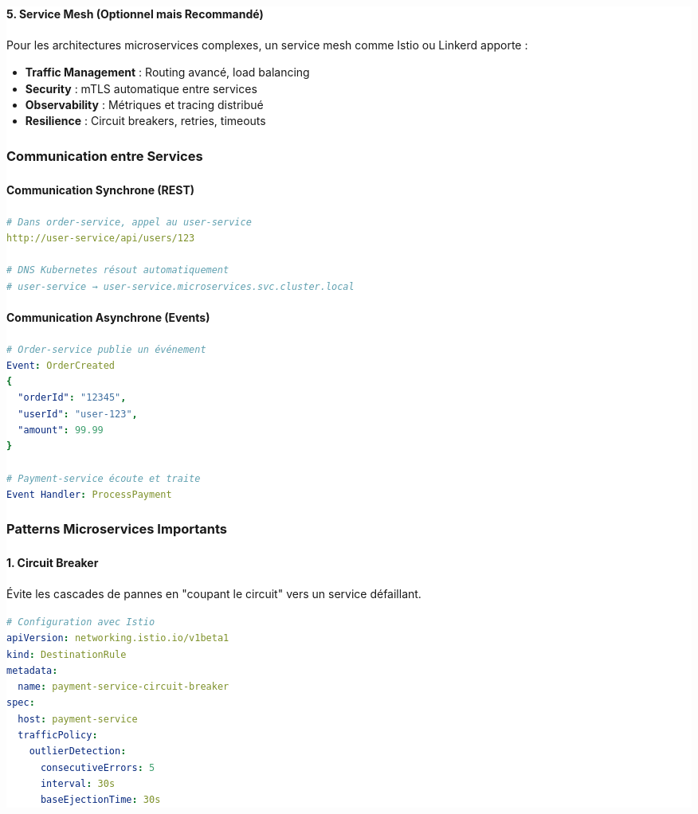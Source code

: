 #### 5. Service Mesh (Optionnel mais Recommandé)

Pour les architectures microservices complexes, un service mesh comme Istio ou Linkerd apporte :

- **Traffic Management** : Routing avancé, load balancing
- **Security** : mTLS automatique entre services
- **Observability** : Métriques et tracing distribué
- **Resilience** : Circuit breakers, retries, timeouts

### Communication entre Services

#### Communication Synchrone (REST)

```yaml
# Dans order-service, appel au user-service
http://user-service/api/users/123

# DNS Kubernetes résout automatiquement
# user-service → user-service.microservices.svc.cluster.local
```

#### Communication Asynchrone (Events)

```yaml
# Order-service publie un événement
Event: OrderCreated
{
  "orderId": "12345",
  "userId": "user-123",
  "amount": 99.99
}

# Payment-service écoute et traite
Event Handler: ProcessPayment
```

### Patterns Microservices Importants

#### 1. Circuit Breaker

Évite les cascades de pannes en "coupant le circuit" vers un service défaillant.

```yaml
# Configuration avec Istio
apiVersion: networking.istio.io/v1beta1
kind: DestinationRule
metadata:
  name: payment-service-circuit-breaker
spec:
  host: payment-service
  trafficPolicy:
    outlierDetection:
      consecutiveErrors: 5
      interval: 30s
      baseEjectionTime: 30s
```
